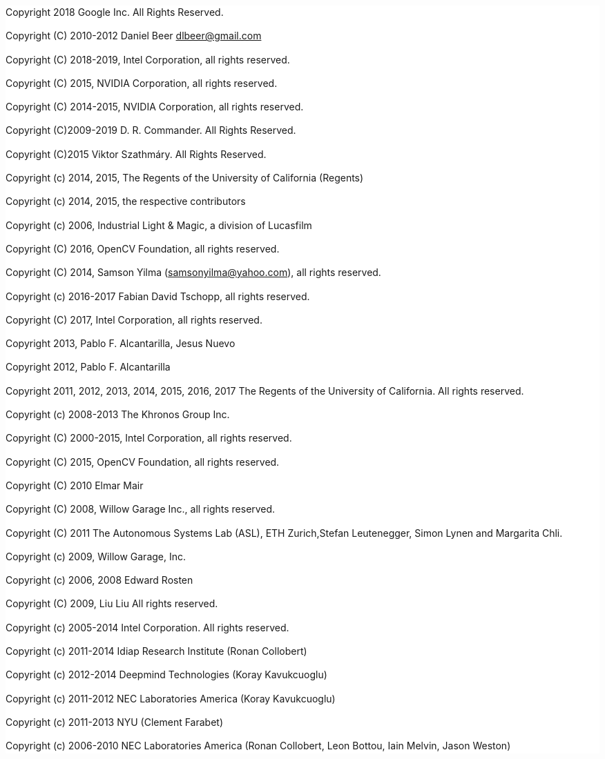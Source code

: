 Copyright 2018 Google Inc. All Rights Reserved.

Copyright (C) 2010-2012 Daniel Beer <dlbeer@gmail.com>

Copyright (C) 2018-2019, Intel Corporation, all rights reserved.

Copyright (C) 2015, NVIDIA Corporation, all rights reserved.

Copyright (C) 2014-2015, NVIDIA Corporation, all rights reserved.

Copyright (C)2009-2019 D. R. Commander. All Rights Reserved.

Copyright (C)2015 Viktor Szathmáry. All Rights Reserved.

Copyright (c) 2014, 2015, The Regents of the University of California (Regents)

Copyright (c) 2014, 2015, the respective contributors

Copyright (c) 2006, Industrial Light & Magic, a division of Lucasfilm

Copyright (C) 2016, OpenCV Foundation, all rights reserved.

Copyright (C) 2014, Samson Yilma (samsonyilma@yahoo.com), all rights reserved.

Copyright (c) 2016-2017 Fabian David Tschopp, all rights reserved.

Copyright (C) 2017, Intel Corporation, all rights reserved.

Copyright 2013, Pablo F. Alcantarilla, Jesus Nuevo

Copyright 2012, Pablo F. Alcantarilla

Copyright 2011, 2012, 2013, 2014, 2015, 2016, 2017 The Regents of the University of California. All rights reserved.

Copyright (c) 2008-2013 The Khronos Group Inc.

Copyright (C) 2000-2015, Intel Corporation, all rights reserved.

Copyright (C) 2015, OpenCV Foundation, all rights reserved.

Copyright (C) 2010 Elmar Mair

Copyright (C) 2008, Willow Garage Inc., all rights reserved.

Copyright (C) 2011 The Autonomous Systems Lab (ASL), ETH Zurich,Stefan Leutenegger, Simon Lynen and Margarita Chli.

Copyright (c) 2009, Willow Garage, Inc.

Copyright (c) 2006, 2008 Edward Rosten

Copyright (C) 2009, Liu Liu All rights reserved.

Copyright (c) 2005-2014 Intel Corporation. All rights reserved.

Copyright (c) 2011-2014 Idiap Research Institute (Ronan Collobert)

Copyright (c) 2012-2014 Deepmind Technologies (Koray Kavukcuoglu)

Copyright (c) 2011-2012 NEC Laboratories America (Koray Kavukcuoglu)

Copyright (c) 2011-2013 NYU (Clement Farabet)

Copyright (c) 2006-2010 NEC Laboratories America (Ronan Collobert, Leon Bottou, Iain Melvin, Jason Weston)
